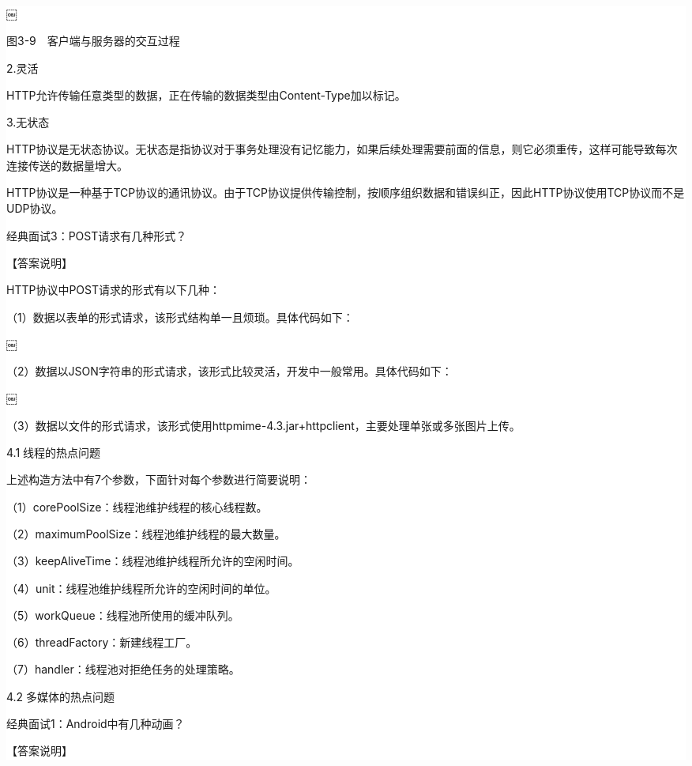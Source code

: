 ￼

图3-9　客户端与服务器的交互过程

2.灵活

HTTP允许传输任意类型的数据，正在传输的数据类型由Content-Type加以标记。

3.无状态

HTTP协议是无状态协议。无状态是指协议对于事务处理没有记忆能力，如果后续处理需要前面的信息，则它必须重传，这样可能导致每次连接传送的数据量增大。

 

 

HTTP协议是一种基于TCP协议的通讯协议。由于TCP协议提供传输控制，按顺序组织数据和错误纠正，因此HTTP协议使用TCP协议而不是UDP协议。

 

 

经典面试3：POST请求有几种形式？

【答案说明】

HTTP协议中POST请求的形式有以下几种：

（1）数据以表单的形式请求，该形式结构单一且烦琐。具体代码如下：

￼

（2）数据以JSON字符串的形式请求，该形式比较灵活，开发中一般常用。具体代码如下：

￼

（3）数据以文件的形式请求，该形式使用httpmime-4.3.jar+httpclient，主要处理单张或多张图片上传。

 

4.1 线程的热点问题

 

上述构造方法中有7个参数，下面针对每个参数进行简要说明：

（1）corePoolSize：线程池维护线程的核心线程数。

（2）maximumPoolSize：线程池维护线程的最大数量。

（3）keepAliveTime：线程池维护线程所允许的空闲时间。

（4）unit：线程池维护线程所允许的空闲时间的单位。

（5）workQueue：线程池所使用的缓冲队列。

（6）threadFactory：新建线程工厂。

（7）handler：线程池对拒绝任务的处理策略。

 

4.2 多媒体的热点问题

 

经典面试1：Android中有几种动画？

【答案说明】
